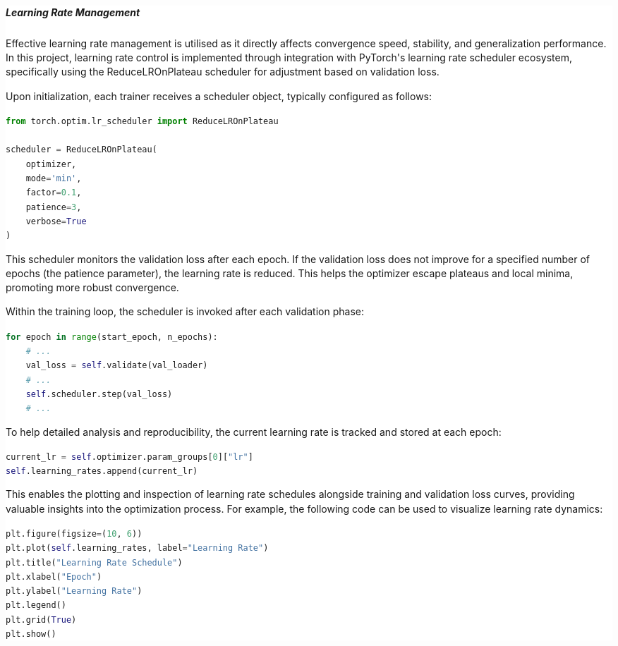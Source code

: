 ##### Learning Rate Management

Effective learning rate management is utilised as it directly affects convergence speed, stability, and generalization performance. In this project, learning rate control is implemented through integration with PyTorch's learning rate scheduler ecosystem, specifically using the ReduceLROnPlateau scheduler for adjustment based on validation loss.

Upon initialization, each trainer receives a scheduler object, typically configured as follows:

```python
from torch.optim.lr_scheduler import ReduceLROnPlateau

scheduler = ReduceLROnPlateau(
    optimizer,
    mode='min',
    factor=0.1,
    patience=3,
    verbose=True
)
```

This scheduler monitors the validation loss after each epoch. If the validation loss does not improve for a specified number of epochs (the patience parameter), the learning rate is reduced. This helps the optimizer escape plateaus and local minima, promoting more robust convergence.

Within the training loop, the scheduler is invoked after each validation phase:

```python
for epoch in range(start_epoch, n_epochs):
    # ...
    val_loss = self.validate(val_loader)
    # ...
    self.scheduler.step(val_loss)
    # ...
```

To help detailed analysis and reproducibility, the current learning rate is tracked and stored at each epoch:

```python
current_lr = self.optimizer.param_groups[0]["lr"]
self.learning_rates.append(current_lr)
```

This enables the plotting and inspection of learning rate schedules alongside training and validation loss curves, providing valuable insights into the optimization process. For example, the following code can be used to visualize learning rate dynamics:

```python
plt.figure(figsize=(10, 6))
plt.plot(self.learning_rates, label="Learning Rate")
plt.title("Learning Rate Schedule")
plt.xlabel("Epoch")
plt.ylabel("Learning Rate")
plt.legend()
plt.grid(True)
plt.show()
```

